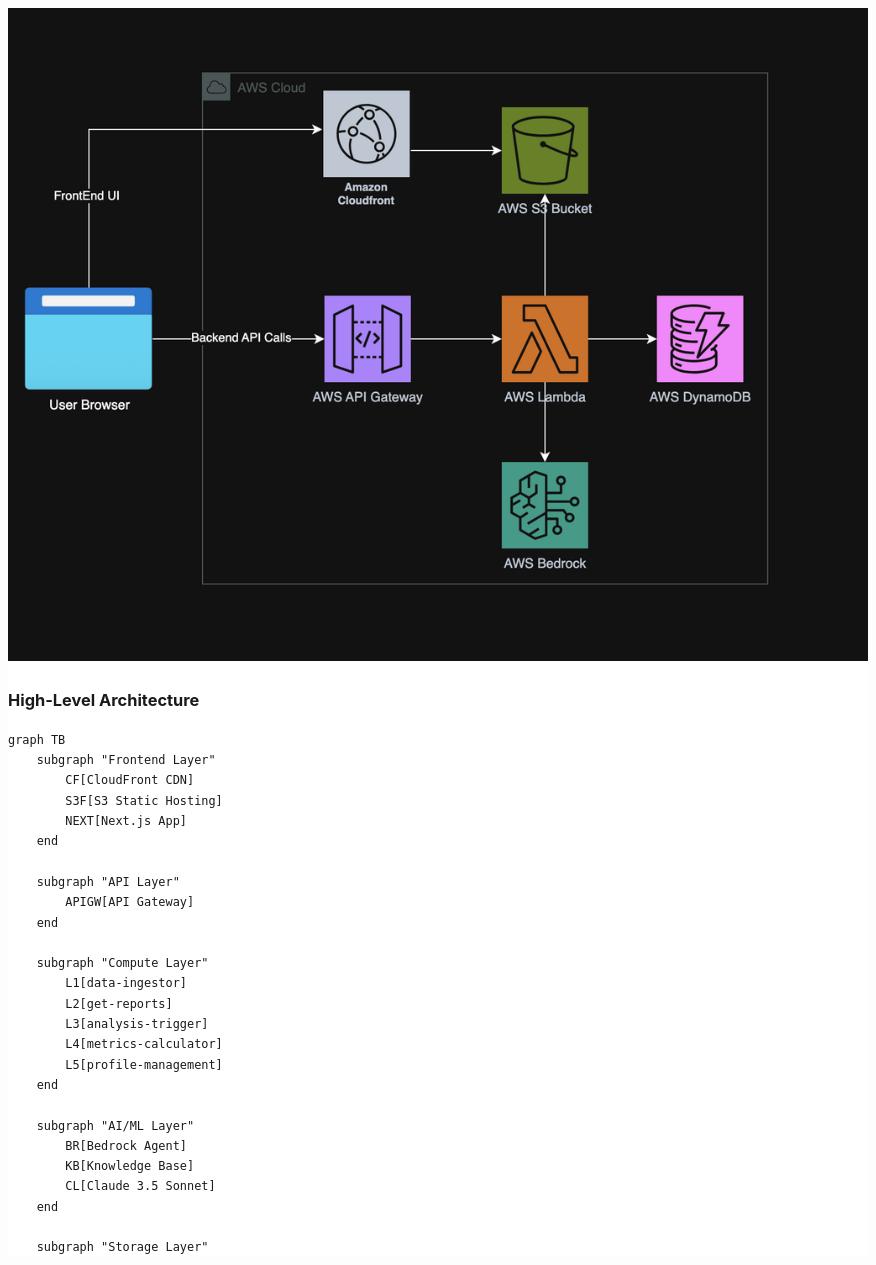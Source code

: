 ![FocusFlow AI AWS Architecture](docs/images/focusflow-ai-aws-design.png)

### High-Level Architecture

```mermaid
graph TB
    subgraph "Frontend Layer"
        CF[CloudFront CDN]
        S3F[S3 Static Hosting]
        NEXT[Next.js App]
    end

    subgraph "API Layer"
        APIGW[API Gateway]
    end

    subgraph "Compute Layer"
        L1[data-ingestor]
        L2[get-reports]
        L3[analysis-trigger]
        L4[metrics-calculator]
        L5[profile-management]
    end

    subgraph "AI/ML Layer"
        BR[Bedrock Agent]
        KB[Knowledge Base]
        CL[Claude 3.5 Sonnet]
    end

    subgraph "Storage Layer"
```